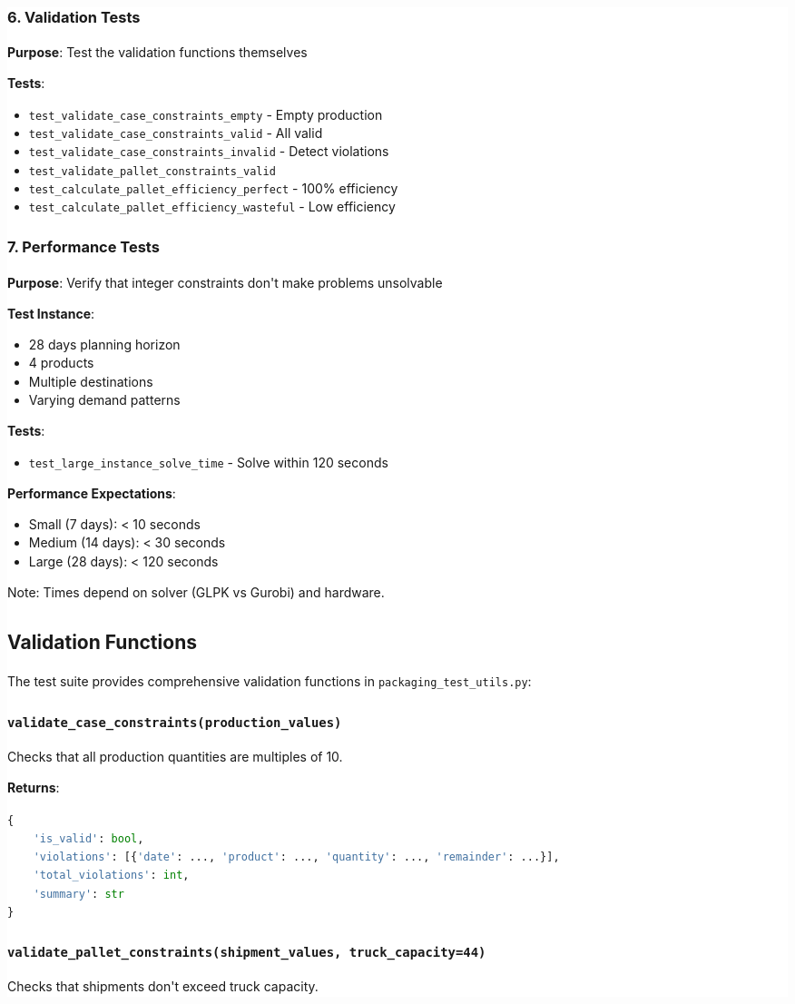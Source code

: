 ### 6. Validation Tests

**Purpose**: Test the validation functions themselves

**Tests**:
- `test_validate_case_constraints_empty` - Empty production
- `test_validate_case_constraints_valid` - All valid
- `test_validate_case_constraints_invalid` - Detect violations
- `test_validate_pallet_constraints_valid`
- `test_calculate_pallet_efficiency_perfect` - 100% efficiency
- `test_calculate_pallet_efficiency_wasteful` - Low efficiency

### 7. Performance Tests

**Purpose**: Verify that integer constraints don't make problems unsolvable

**Test Instance**:
- 28 days planning horizon
- 4 products
- Multiple destinations
- Varying demand patterns

**Tests**:
- `test_large_instance_solve_time` - Solve within 120 seconds

**Performance Expectations**:
- Small (7 days): < 10 seconds
- Medium (14 days): < 30 seconds
- Large (28 days): < 120 seconds

Note: Times depend on solver (GLPK vs Gurobi) and hardware.

## Validation Functions

The test suite provides comprehensive validation functions in `packaging_test_utils.py`:

### `validate_case_constraints(production_values)`

Checks that all production quantities are multiples of 10.

**Returns**:
```python
{
    'is_valid': bool,
    'violations': [{'date': ..., 'product': ..., 'quantity': ..., 'remainder': ...}],
    'total_violations': int,
    'summary': str
}
```

### `validate_pallet_constraints(shipment_values, truck_capacity=44)`

Checks that shipments don't exceed truck capacity.
